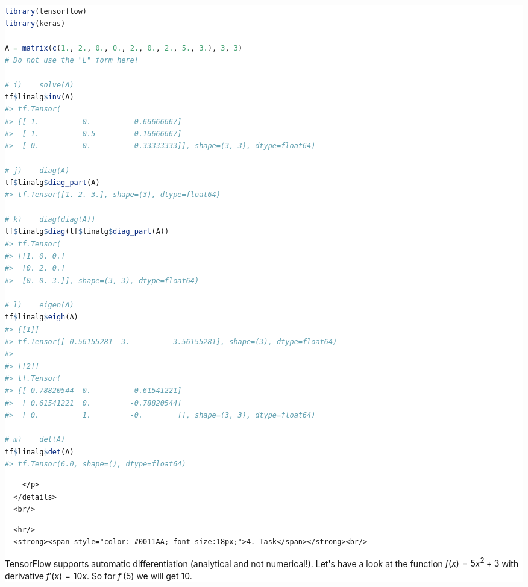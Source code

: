 ```r
library(tensorflow)
library(keras)

A = matrix(c(1., 2., 0., 0., 2., 0., 2., 5., 3.), 3, 3)
# Do not use the "L" form here!

# i)    solve(A)
tf$linalg$inv(A)
#> tf.Tensor(
#> [[ 1.          0.         -0.66666667]
#>  [-1.          0.5        -0.16666667]
#>  [ 0.          0.          0.33333333]], shape=(3, 3), dtype=float64)

# j)    diag(A)
tf$linalg$diag_part(A)
#> tf.Tensor([1. 2. 3.], shape=(3), dtype=float64)

# k)    diag(diag(A))
tf$linalg$diag(tf$linalg$diag_part(A))
#> tf.Tensor(
#> [[1. 0. 0.]
#>  [0. 2. 0.]
#>  [0. 0. 3.]], shape=(3, 3), dtype=float64)

# l)    eigen(A)
tf$linalg$eigh(A)
#> [[1]]
#> tf.Tensor([-0.56155281  3.          3.56155281], shape=(3), dtype=float64)
#> 
#> [[2]]
#> tf.Tensor(
#> [[-0.78820544  0.         -0.61541221]
#>  [ 0.61541221  0.         -0.78820544]
#>  [ 0.          1.         -0.        ]], shape=(3, 3), dtype=float64)

# m)    det(A)
tf$linalg$det(A)
#> tf.Tensor(6.0, shape=(), dtype=float64)
```

```{=html}
    </p>
  </details>
  <br/>
```

```{=html}
  <hr/>
  <strong><span style="color: #0011AA; font-size:18px;">4. Task</span></strong><br/>
```

TensorFlow supports automatic differentiation (analytical and not numerical!). 
Let's have a look at the function $f(x) = 5 x^2 + 3$ with derivative $f'(x) = 10x$.
So for $f'(5)$ we will get $10$.
